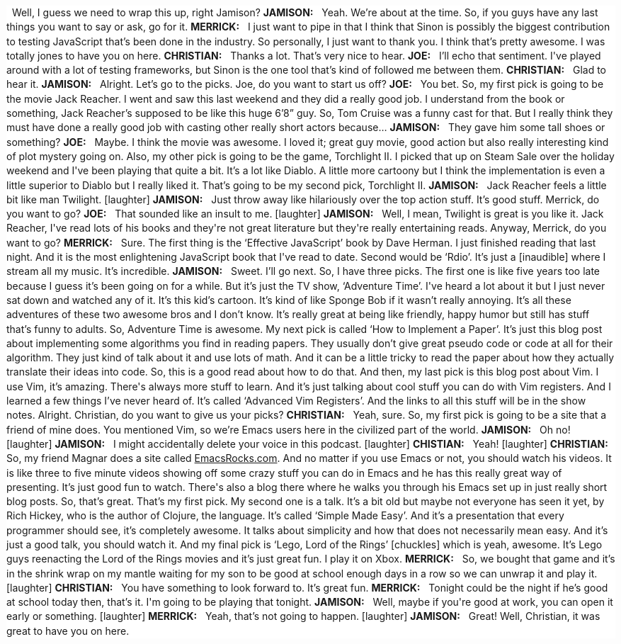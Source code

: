 &nbsp; Well, I guess we need to wrap this up, right Jamison? **JAMISON:** &nbsp; Yeah. We’re about at the time. So, if you guys have any last things you want to say or ask, go for it. **MERRICK:** &nbsp; I just want to pipe in that I think that Sinon is possibly the biggest contribution to testing JavaScript that’s been done in the industry. So personally, I just want to thank you. I think that’s pretty awesome. I was totally jones to have you on here. **CHRISTIAN:** &nbsp; Thanks a lot. That’s very nice to hear. **JOE:** &nbsp; I’ll echo that sentiment. I've played around with a lot of testing frameworks, but Sinon is the one tool that’s kind of followed me between them. **CHRISTIAN:** &nbsp; Glad to hear it. **JAMISON:** &nbsp; Alright. Let’s go to the picks. Joe, do you want to start us off? **JOE:** &nbsp; You bet. So, my first pick is going to be the movie Jack Reacher. I went and saw this last weekend and they did a really good job. I understand from the book or something, Jack Reacher’s supposed to be like this huge 6’8” guy. So, Tom Cruise was a funny cast for that. But I really think they must have done a really good job with casting other really short actors because… **JAMISON:** &nbsp; They gave him some tall shoes or something? **JOE:** &nbsp; Maybe. I think the movie was awesome. I loved it; great guy movie, good action but also really interesting kind of plot mystery going on. Also, my other pick is going to be the game, Torchlight II. I picked that up on Steam Sale over the holiday weekend and I've been playing that quite a bit. It’s a lot like Diablo. A little more cartoony but I think the implementation is even a little superior to Diablo but I really liked it. That’s going to be my second pick, Torchlight II. **JAMISON:** &nbsp; Jack Reacher feels a little bit like man Twilight. [laughter] **JAMISON:** &nbsp; Just throw away like hilariously over the top action stuff. It’s good stuff. Merrick, do you want to go? **JOE:** &nbsp; That sounded like an insult to me. [laughter] **JAMISON:** &nbsp; Well, I mean, Twilight is great is you like it. Jack Reacher, I've read lots of his books and they're not great literature but they're really entertaining reads. Anyway, Merrick, do you want to go? **MERRICK:** &nbsp; Sure. The first thing is the ‘Effective JavaScript’ book by Dave Herman. I just finished reading that last night. And it is the most enlightening JavaScript book that I've read to date. Second would be ‘Rdio’. It’s just a [inaudible] where I stream all my music. It’s incredible. **JAMISON:** &nbsp; Sweet. I’ll go next. So, I have three picks. The first one is like five years too late because I guess it’s been going on for a while. But it’s just the TV show, ‘Adventure Time’. I've heard a lot about it but I just never sat down and watched any of it. It’s this kid’s cartoon. It’s kind of like Sponge Bob if it wasn’t really annoying. It’s all these adventures of these two awesome bros and I don’t know. It’s really great at being like friendly, happy humor but still has stuff that’s funny to adults. So, Adventure Time is awesome. My next pick is called ‘How to Implement a Paper’. It’s just this blog post about implementing some algorithms you find in reading papers. They usually don’t give great pseudo code or code at all for their algorithm. They just kind of talk about it and use lots of math. And it can be a little tricky to read the paper about how they actually translate their ideas into code. So, this is a good read about how to do that. And then, my last pick is this blog post about Vim. I use Vim, it’s amazing. There's always more stuff to learn. And it’s just talking about cool stuff you can do with Vim registers. And I learned a few things I’ve never heard of. It’s called ‘Advanced Vim Registers’. And the links to all this stuff will be in the show notes. Alright. Christian, do you want to give us your picks? **CHRISTIAN:** &nbsp; Yeah, sure. So, my first pick is going to be a site that a friend of mine does. You mentioned Vim, so we’re Emacs users here in the civilized part of the world. **JAMISON:** &nbsp; Oh no! [laughter] **JAMISON:** &nbsp; I might accidentally delete your voice in this podcast. [laughter] **CHISTIAN:** &nbsp; Yeah! [laughter] **CHRISTIAN:** &nbsp; So, my friend Magnar does a site called [EmacsRocks.com](http://www.emacsrocks.com/). And no matter if you use Emacs or not, you should watch his videos. It is like three to five minute videos showing off some crazy stuff you can do in Emacs and he has this really great way of presenting. It’s just good fun to watch. There's also a blog there where he walks you through his Emacs set up in just really short blog posts. So, that’s great. That’s my first pick. My second one is a talk. It’s a bit old but maybe not everyone has seen it yet, by Rich Hickey, who is the author of Clojure, the language. It’s called ‘Simple Made Easy’. And it’s a presentation that every programmer should see, it’s completely awesome. It talks about simplicity and how that does not necessarily mean easy. And it’s just a good talk, you should watch it. And my final pick is ‘Lego, Lord of the Rings’ [chuckles] which is yeah, awesome. It’s Lego guys reenacting the Lord of the Rings movies and it’s just great fun. I play it on Xbox. **MERRICK:** &nbsp; So, we bought that game and it’s in the shrink wrap on my mantle waiting for my son to be good at school enough days in a row so we can unwrap it and play it. [laughter] **CHRISTIAN:** &nbsp; You have something to look forward to. It’s great fun. **MERRICK:** &nbsp; Tonight could be the night if he’s good at school today then, that’s it. I'm going to be playing that tonight. **JAMISON:** &nbsp; Well, maybe if you're good at work, you can open it early or something. [laughter] **MERRICK:** &nbsp; Yeah, that’s not going to happen. [laughter] **JAMISON:** &nbsp; Great! Well, Christian, it was great to have you on here.